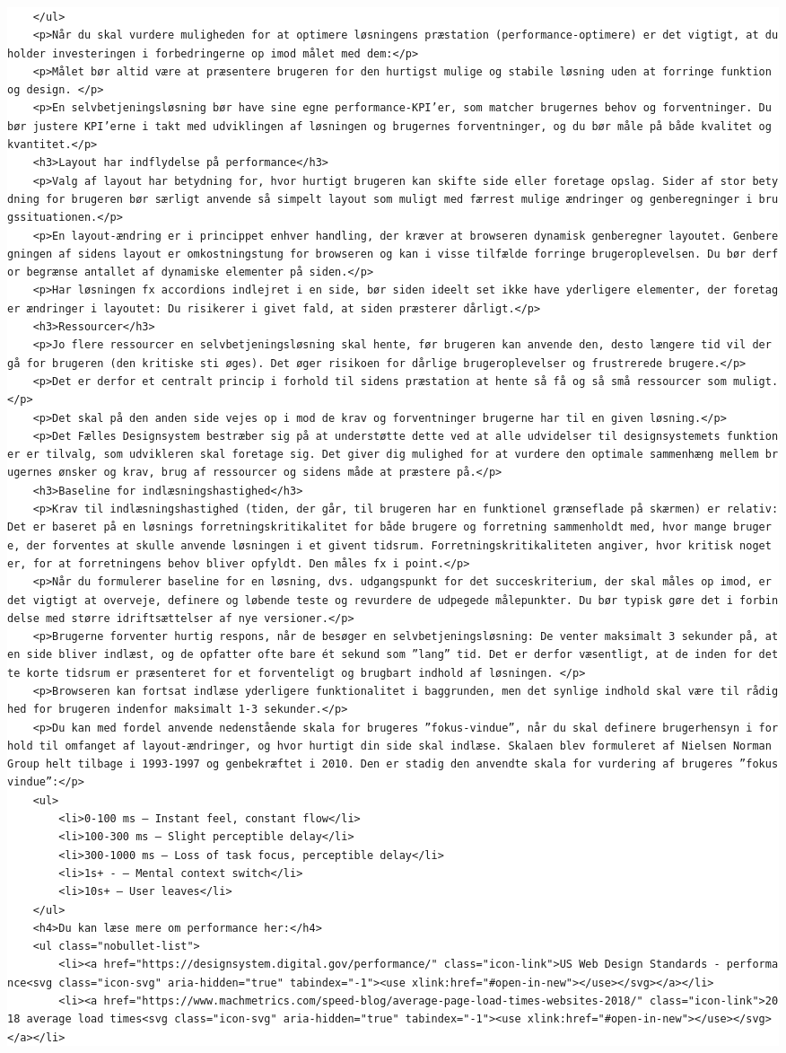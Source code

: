         </ul>
        <p>Når du skal vurdere muligheden for at optimere løsningens præstation (performance-optimere) er det vigtigt, at du holder investeringen i forbedringerne op imod målet med dem:</p>
        <p>Målet bør altid være at præsentere brugeren for den hurtigst mulige og stabile løsning uden at forringe funktion og design. </p>
        <p>En selvbetjeningsløsning bør have sine egne performance-KPI’er, som matcher brugernes behov og forventninger. Du bør justere KPI’erne i takt med udviklingen af løsningen og brugernes forventninger, og du bør måle på både kvalitet og kvantitet.</p>
        <h3>Layout har indflydelse på performance</h3>
        <p>Valg af layout har betydning for, hvor hurtigt brugeren kan skifte side eller foretage opslag. Sider af stor betydning for brugeren bør særligt anvende så simpelt layout som muligt med færrest mulige ændringer og genberegninger i brugssituationen.</p>
        <p>En layout-ændring er i princippet enhver handling, der kræver at browseren dynamisk genberegner layoutet. Genberegningen af sidens layout er omkostningstung for browseren og kan i visse tilfælde forringe brugeroplevelsen. Du bør derfor begrænse antallet af dynamiske elementer på siden.</p>
        <p>Har løsningen fx accordions indlejret i en side, bør siden ideelt set ikke have yderligere elementer, der foretager ændringer i layoutet: Du risikerer i givet fald, at siden præsterer dårligt.</p>
        <h3>Ressourcer</h3>
        <p>Jo flere ressourcer en selvbetjeningsløsning skal hente, før brugeren kan anvende den, desto længere tid vil der gå for brugeren (den kritiske sti øges). Det øger risikoen for dårlige brugeroplevelser og frustrerede brugere.</p>
        <p>Det er derfor et centralt princip i forhold til sidens præstation at hente så få og så små ressourcer som muligt. </p>
        <p>Det skal på den anden side vejes op i mod de krav og forventninger brugerne har til en given løsning.</p>
        <p>Det Fælles Designsystem bestræber sig på at understøtte dette ved at alle udvidelser til designsystemets funktioner er tilvalg, som udvikleren skal foretage sig. Det giver dig mulighed for at vurdere den optimale sammenhæng mellem brugernes ønsker og krav, brug af ressourcer og sidens måde at præstere på.</p>
        <h3>Baseline for indlæsningshastighed</h3>
        <p>Krav til indlæsningshastighed (tiden, der går, til brugeren har en funktionel grænseflade på skærmen) er relativ: Det er baseret på en løsnings forretningskritikalitet for både brugere og forretning sammenholdt med, hvor mange brugere, der forventes at skulle anvende løsningen i et givent tidsrum. Forretningskritikaliteten angiver, hvor kritisk noget er, for at forretningens behov bliver opfyldt. Den måles fx i point.</p>
        <p>Når du formulerer baseline for en løsning, dvs. udgangspunkt for det succeskriterium, der skal måles op imod, er det vigtigt at overveje, definere og løbende teste og revurdere de udpegede målepunkter. Du bør typisk gøre det i forbindelse med større idriftsættelser af nye versioner.</p>
        <p>Brugerne forventer hurtig respons, når de besøger en selvbetjeningsløsning: De venter maksimalt 3 sekunder på, at en side bliver indlæst, og de opfatter ofte bare ét sekund som ”lang” tid. Det er derfor væsentligt, at de inden for dette korte tidsrum er præsenteret for et forventeligt og brugbart indhold af løsningen. </p>
        <p>Browseren kan fortsat indlæse yderligere funktionalitet i baggrunden, men det synlige indhold skal være til rådighed for brugeren indenfor maksimalt 1-3 sekunder.</p>
        <p>Du kan med fordel anvende nedenstående skala for brugeres ”fokus-vindue”, når du skal definere brugerhensyn i forhold til omfanget af layout-ændringer, og hvor hurtigt din side skal indlæse. Skalaen blev formuleret af Nielsen Norman Group helt tilbage i 1993-1997 og genbekræftet i 2010. Den er stadig den anvendte skala for vurdering af brugeres ”fokusvindue”:</p>
        <ul>
            <li>0-100 ms — Instant feel, constant flow</li>
            <li>100-300 ms — Slight perceptible delay</li>
            <li>300-1000 ms — Loss of task focus, perceptible delay</li>
            <li>1s+ - — Mental context switch</li>
            <li>10s+ — User leaves</li>
        </ul>
        <h4>Du kan læse mere om performance her:</h4>
        <ul class="nobullet-list">
            <li><a href="https://designsystem.digital.gov/performance/" class="icon-link">US Web Design Standards - performance<svg class="icon-svg" aria-hidden="true" tabindex="-1"><use xlink:href="#open-in-new"></use></svg></a></li>
            <li><a href="https://www.machmetrics.com/speed-blog/average-page-load-times-websites-2018/" class="icon-link">2018 average load times<svg class="icon-svg" aria-hidden="true" tabindex="-1"><use xlink:href="#open-in-new"></use></svg></a></li>